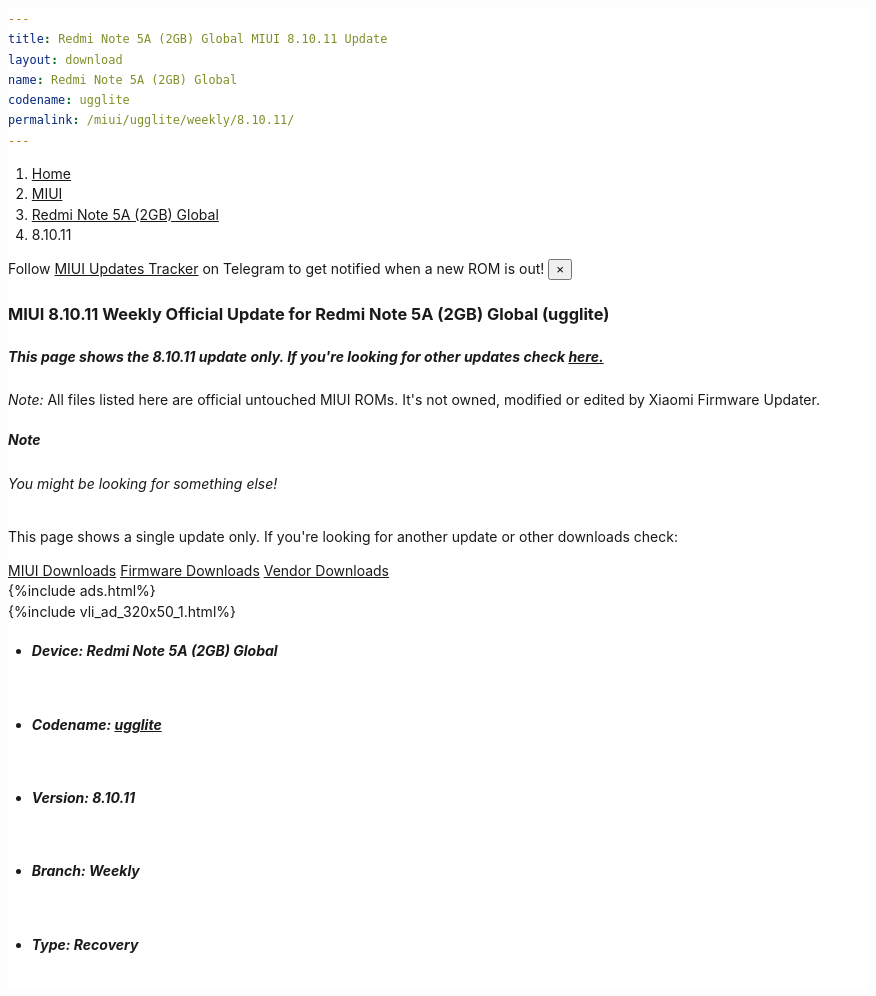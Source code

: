 ```yaml
---
title: Redmi Note 5A (2GB) Global MIUI 8.10.11 Update
layout: download
name: Redmi Note 5A (2GB) Global
codename: ugglite
permalink: /miui/ugglite/weekly/8.10.11/
---
```

<nav aria-label="breadcrumb">
    <ol class="breadcrumb">
        <li class="breadcrumb-item"><a href="/">Home</a></li>
        <li class="breadcrumb-item"><a href="/miui/">MIUI</a></li>
        <li class="breadcrumb-item"><a href="/miui/ugglite/">Redmi Note 5A (2GB) Global</a></li>
        <li class="breadcrumb-item active" aria-current="page">8.10.11</li>
    </ol>
</nav>
<div class="alert alert-primary alert-dismissible fade show" role="alert">
    Follow <a href="https://t.me/MIUIUpdatesTracker" class="alert-link">MIUI Updates Tracker</a> on Telegram to get
    notified when a new ROM is out!
    <button type="button" class="close" data-dismiss="alert" aria-label="Close">
        <span aria-hidden="true">&times;</span>
    </button>
</div>
<div class="col-12 mx-auto">
    <h3 class="title bg-light p-2 rounded">MIUI 8.10.11 Weekly Official Update for Redmi Note 5A (2GB) Global (ugglite)</h3>
    <h5>This page shows the 8.10.11 update only. If you're looking for other updates check
        <a href="/miui/ugglite/">here.</a></h5>
    <p><i>Note: </i>All files listed here are official untouched MIUI ROMs.
        It's not owned, modified or edited by Xiaomi Firmware Updater.</p>
    <div class="card">
        <div class="card-body">
            <h5 class="card-title">Note</h5>
            <h6 class="card-subtitle mb-2 text-muted">You might be looking for something else!</h6>
            <p class="card-text">This page shows a single update only.
                If you're looking for another update or other downloads check:</p>
            <a href="/miui/" class="card-link">MIUI Downloads</a>
            <a href="/firmware/" class="card-link">Firmware Downloads</a>
            <a href="/vendor/" class="card-link">Vendor Downloads</a>
        </div>
    </div>
    {%include ads.html%}
    <div class="row justify-content-center">
        <div class="col-10" id="downloads">
                    <div class="card card-body">
            {%include vli_ad_320x50_1.html%}
            <ul class="list-unstyled">
                <li style="padding-bottom: 10px;">
                    <h5><b>Device: </b>Redmi Note 5A (2GB) Global</h5>
                </li>
                <li style="padding-bottom: 10px;">
                    <h5><b>Codename: </b> <a href="/miui/ugglite/" target="_blank">ugglite</a> </h5>
                </li>
                <li style="padding-bottom: 10px;">
                    <h5><b>Version: </b>8.10.11</h5>
                </li>
                <li style="padding-bottom: 10px;">
                    <h5><b>Branch: </b>Weekly</h5>
                </li>
                <li style="padding-bottom: 10px;">
                    <h5><b>Type: </b>Recovery</h5>